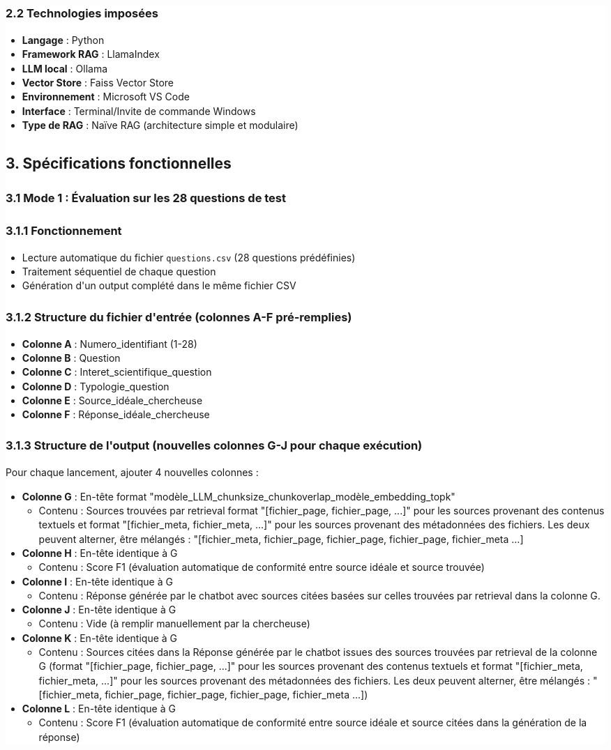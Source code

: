 ### 2.2 Technologies imposées

- **Langage** : Python
- **Framework RAG** : LlamaIndex
- **LLM local** : Ollama
- **Vector Store** : Faiss Vector Store
- **Environnement** : Microsoft VS Code
- **Interface** : Terminal/Invite de commande Windows
- **Type de RAG** : Naïve RAG (architecture simple et modulaire)

## 3. Spécifications fonctionnelles

### 3.1 Mode 1 : Évaluation sur les 28 questions de test

### 3.1.1 Fonctionnement

- Lecture automatique du fichier `questions.csv` (28 questions prédéfinies)
- Traitement séquentiel de chaque question
- Génération d'un output complété dans le même fichier CSV

### 3.1.2 Structure du fichier d'entrée (colonnes A-F pré-remplies)

- **Colonne A** : Numero_identifiant (1-28)
- **Colonne B** : Question
- **Colonne C** : Interet_scientifique_question
- **Colonne D** : Typologie_question
- **Colonne E** : Source_idéale_chercheuse
- **Colonne F** : Réponse_idéale_chercheuse

### 3.1.3 Structure de l'output (nouvelles colonnes G-J pour chaque exécution)

Pour chaque lancement, ajouter 4 nouvelles colonnes :

- **Colonne G** : En-tête format "modèle_LLM_chunksize_chunkoverlap_modèle_embedding_topk"
    - Contenu : Sources trouvées par retrieval format "[fichier_page, fichier_page, ...]" pour les sources provenant des contenus textuels et format "[fichier_meta, fichier_meta, ...]" pour les sources provenant des métadonnées des fichiers. Les deux peuvent alterner, être mélangés : "[fichier_meta, fichier_page, fichier_page, fichier_page, fichier_meta ...]
- **Colonne H** : En-tête identique à G
    - Contenu : Score F1 (évaluation automatique de conformité entre source idéale et source trouvée)
- **Colonne I** : En-tête identique à G
    - Contenu : Réponse générée par le chatbot avec sources citées basées sur celles trouvées par retrieval dans la colonne G.
- **Colonne J** : En-tête identique à G
    - Contenu : Vide (à remplir manuellement par la chercheuse)
- **Colonne K** :  En-tête identique à G
    - Contenu : Sources citées dans la Réponse générée par le chatbot issues des sources trouvées par retrieval de la colonne G (format "[fichier_page, fichier_page, ...]" pour les sources provenant des contenus textuels et format "[fichier_meta, fichier_meta, ...]" pour les sources provenant des métadonnées des fichiers. Les deux peuvent alterner, être mélangés : "[fichier_meta, fichier_page, fichier_page, fichier_page, fichier_meta ...])
- **Colonne L** :  En-tête identique à G
    - Contenu : Score F1 (évaluation automatique de conformité entre source idéale et source citées dans la génération de la réponse)
